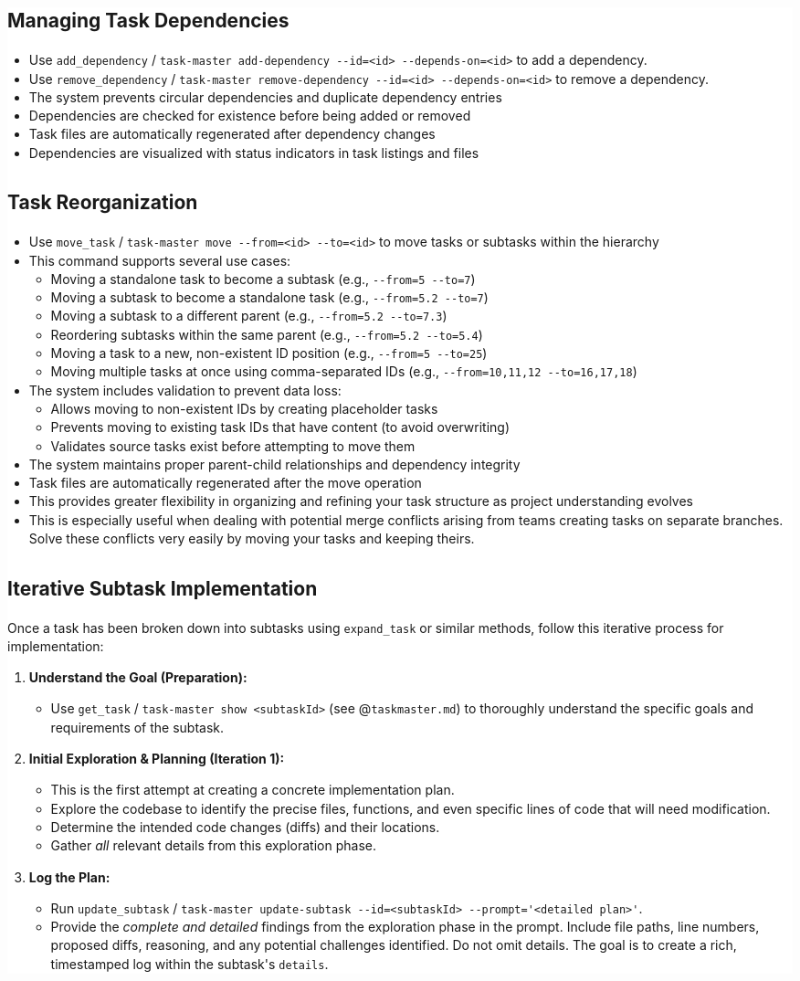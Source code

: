 ## Managing Task Dependencies

- Use `add_dependency` / `task-master add-dependency --id=<id> --depends-on=<id>` to add a dependency.
- Use `remove_dependency` / `task-master remove-dependency --id=<id> --depends-on=<id>` to remove a dependency.
- The system prevents circular dependencies and duplicate dependency entries
- Dependencies are checked for existence before being added or removed
- Task files are automatically regenerated after dependency changes
- Dependencies are visualized with status indicators in task listings and files

## Task Reorganization

- Use `move_task` / `task-master move --from=<id> --to=<id>` to move tasks or subtasks within the hierarchy
- This command supports several use cases:
  - Moving a standalone task to become a subtask (e.g., `--from=5 --to=7`)
  - Moving a subtask to become a standalone task (e.g., `--from=5.2 --to=7`)
  - Moving a subtask to a different parent (e.g., `--from=5.2 --to=7.3`)
  - Reordering subtasks within the same parent (e.g., `--from=5.2 --to=5.4`)
  - Moving a task to a new, non-existent ID position (e.g., `--from=5 --to=25`)
  - Moving multiple tasks at once using comma-separated IDs (e.g., `--from=10,11,12 --to=16,17,18`)
- The system includes validation to prevent data loss:
  - Allows moving to non-existent IDs by creating placeholder tasks
  - Prevents moving to existing task IDs that have content (to avoid overwriting)
  - Validates source tasks exist before attempting to move them
- The system maintains proper parent-child relationships and dependency integrity
- Task files are automatically regenerated after the move operation
- This provides greater flexibility in organizing and refining your task structure as project understanding evolves
- This is especially useful when dealing with potential merge conflicts arising from teams creating tasks on separate branches. Solve these conflicts very easily by moving your tasks and keeping theirs.

## Iterative Subtask Implementation

Once a task has been broken down into subtasks using `expand_task` or similar methods, follow this iterative process for implementation:

1.  **Understand the Goal (Preparation):**
    *   Use `get_task` / `task-master show <subtaskId>` (see @`taskmaster.md`) to thoroughly understand the specific goals and requirements of the subtask.

2.  **Initial Exploration & Planning (Iteration 1):**
    *   This is the first attempt at creating a concrete implementation plan.
    *   Explore the codebase to identify the precise files, functions, and even specific lines of code that will need modification.
    *   Determine the intended code changes (diffs) and their locations.
    *   Gather *all* relevant details from this exploration phase.

3.  **Log the Plan:**
    *   Run `update_subtask` / `task-master update-subtask --id=<subtaskId> --prompt='<detailed plan>'`.
    *   Provide the *complete and detailed* findings from the exploration phase in the prompt. Include file paths, line numbers, proposed diffs, reasoning, and any potential challenges identified. Do not omit details. The goal is to create a rich, timestamped log within the subtask's `details`.
